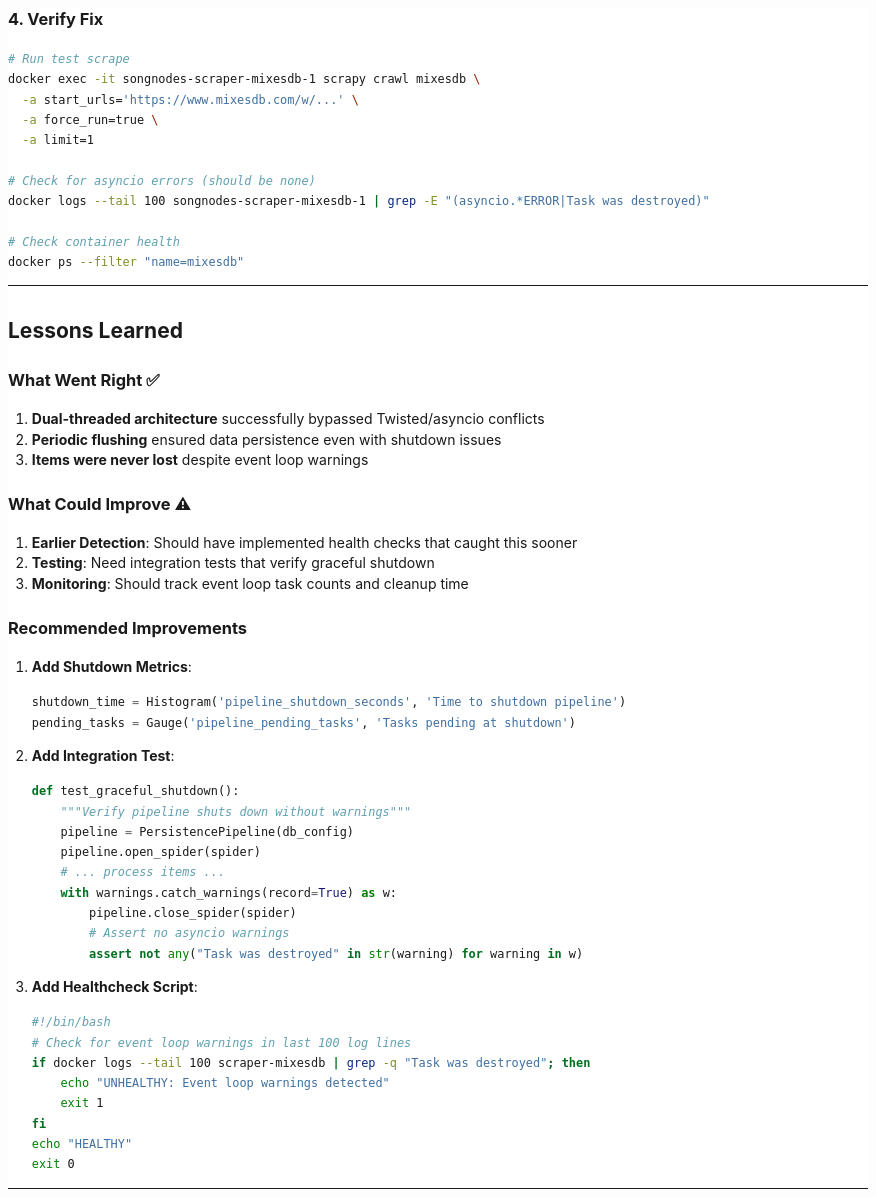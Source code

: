 ### 4. Verify Fix
```bash
# Run test scrape
docker exec -it songnodes-scraper-mixesdb-1 scrapy crawl mixesdb \
  -a start_urls='https://www.mixesdb.com/w/...' \
  -a force_run=true \
  -a limit=1

# Check for asyncio errors (should be none)
docker logs --tail 100 songnodes-scraper-mixesdb-1 | grep -E "(asyncio.*ERROR|Task was destroyed)"

# Check container health
docker ps --filter "name=mixesdb"
```

---

## Lessons Learned

### What Went Right ✅

1. **Dual-threaded architecture** successfully bypassed Twisted/asyncio conflicts
2. **Periodic flushing** ensured data persistence even with shutdown issues
3. **Items were never lost** despite event loop warnings

### What Could Improve ⚠️

1. **Earlier Detection**: Should have implemented health checks that caught this sooner
2. **Testing**: Need integration tests that verify graceful shutdown
3. **Monitoring**: Should track event loop task counts and cleanup time

### Recommended Improvements

1. **Add Shutdown Metrics**:
   ```python
   shutdown_time = Histogram('pipeline_shutdown_seconds', 'Time to shutdown pipeline')
   pending_tasks = Gauge('pipeline_pending_tasks', 'Tasks pending at shutdown')
   ```

2. **Add Integration Test**:
   ```python
   def test_graceful_shutdown():
       """Verify pipeline shuts down without warnings"""
       pipeline = PersistencePipeline(db_config)
       pipeline.open_spider(spider)
       # ... process items ...
       with warnings.catch_warnings(record=True) as w:
           pipeline.close_spider(spider)
           # Assert no asyncio warnings
           assert not any("Task was destroyed" in str(warning) for warning in w)
   ```

3. **Add Healthcheck Script**:
   ```bash
   #!/bin/bash
   # Check for event loop warnings in last 100 log lines
   if docker logs --tail 100 scraper-mixesdb | grep -q "Task was destroyed"; then
       echo "UNHEALTHY: Event loop warnings detected"
       exit 1
   fi
   echo "HEALTHY"
   exit 0
   ```

---